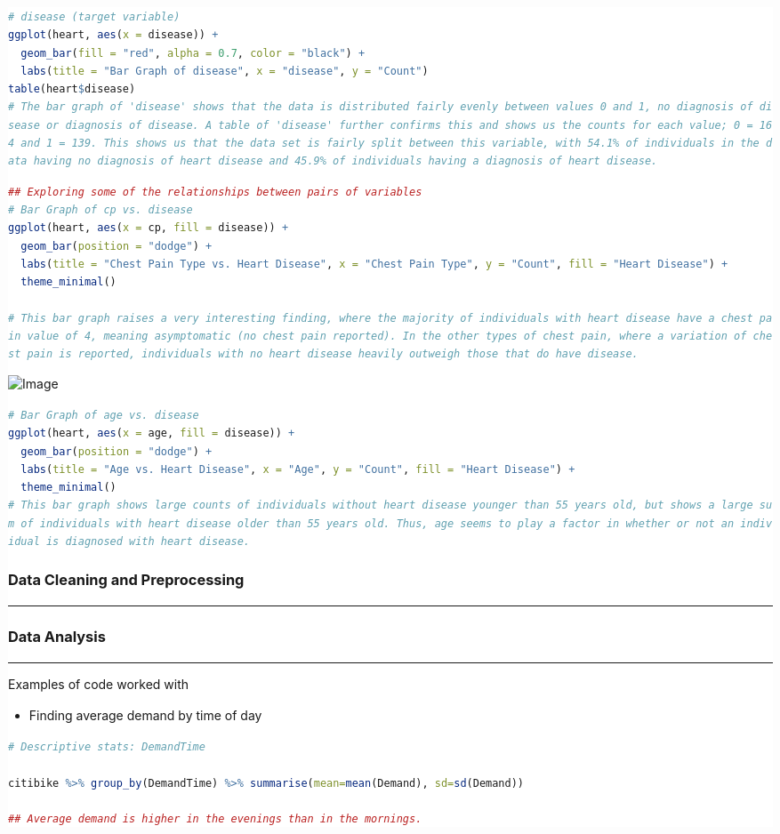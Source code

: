 ```R
# disease (target variable)
ggplot(heart, aes(x = disease)) +
  geom_bar(fill = "red", alpha = 0.7, color = "black") +
  labs(title = "Bar Graph of disease", x = "disease", y = "Count")
table(heart$disease)
# The bar graph of 'disease' shows that the data is distributed fairly evenly between values 0 and 1, no diagnosis of disease or diagnosis of disease. A table of 'disease' further confirms this and shows us the counts for each value; 0 = 164 and 1 = 139. This shows us that the data set is fairly split between this variable, with 54.1% of individuals in the data having no diagnosis of heart disease and 45.9% of individuals having a diagnosis of heart disease. 
```
```R
## Exploring some of the relationships between pairs of variables
# Bar Graph of cp vs. disease
ggplot(heart, aes(x = cp, fill = disease)) +
  geom_bar(position = "dodge") +
  labs(title = "Chest Pain Type vs. Heart Disease", x = "Chest Pain Type", y = "Count", fill = "Heart Disease") +
  theme_minimal()

# This bar graph raises a very interesting finding, where the majority of individuals with heart disease have a chest pain value of 4, meaning asymptomatic (no chest pain reported). In the other types of chest pain, where a variation of chest pain is reported, individuals with no heart disease heavily outweigh those that do have disease.
```

![Image](https://github.com/user-attachments/assets/bb9c2479-e576-4793-91cf-91ee500112c5)

```R
# Bar Graph of age vs. disease
ggplot(heart, aes(x = age, fill = disease)) +
  geom_bar(position = "dodge") +
  labs(title = "Age vs. Heart Disease", x = "Age", y = "Count", fill = "Heart Disease") +
  theme_minimal()
# This bar graph shows large counts of individuals without heart disease younger than 55 years old, but shows a large sum of individuals with heart disease older than 55 years old. Thus, age seems to play a factor in whether or not an individual is diagnosed with heart disease.
```

### Data Cleaning and Preprocessing
---


### Data Analysis
---
Examples of code worked with

- Finding average demand by time of day
```R
# Descriptive stats: DemandTime

citibike %>% group_by(DemandTime) %>% summarise(mean=mean(Demand), sd=sd(Demand))

## Average demand is higher in the evenings than in the mornings.
```
